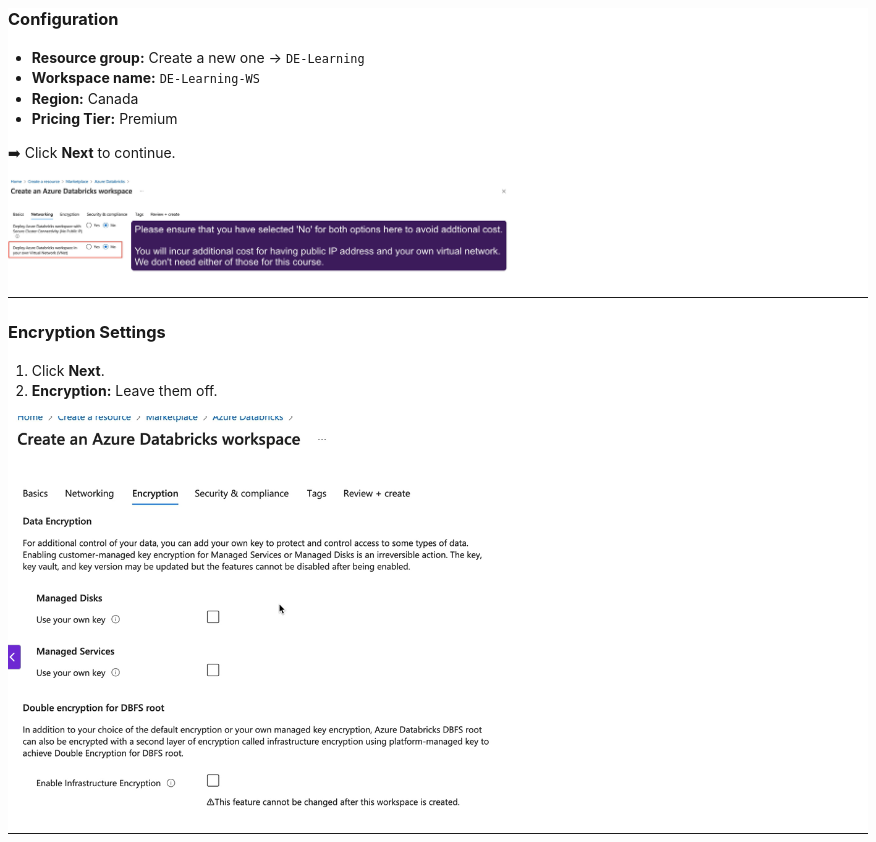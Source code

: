 

### Configuration
- **Resource group:** Create a new one → `DE-Learning`  
- **Workspace name:** `DE-Learning-WS`  
- **Region:** Canada  
- **Pricing Tier:** Premium


➡️ Click **Next** to continue.  

<img src="https://raw.githubusercontent.com/SalmaBoukhris/Databricks-Certified-Data-Engineer-Associate---Preparation/refs/heads/main/1-%20Databricks%20Lakehouse%20Platform/Images/Section%201/PIC%207.png" alt="Data Lakehouse Overview" width="500"/>

---


### Encryption Settings
1. Click **Next**.  
2. **Encryption:** Leave them off.  

<img src="https://raw.githubusercontent.com/SalmaBoukhris/Databricks-Certified-Data-Engineer-Associate---Preparation/refs/heads/main/1-%20Databricks%20Lakehouse%20Platform/Images/Section%201/PIC%208.png" alt="Data Lakehouse Overview" width="500"/>

---